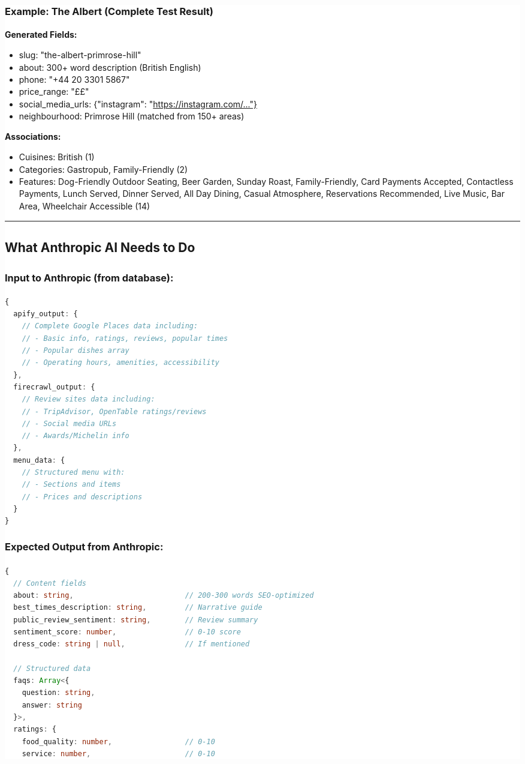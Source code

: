 ### Example: The Albert (Complete Test Result)

**Generated Fields:**
- slug: "the-albert-primrose-hill"
- about: 300+ word description (British English)
- phone: "+44 20 3301 5867"
- price_range: "££"
- social_media_urls: {"instagram": "https://instagram.com/..."}
- neighbourhood: Primrose Hill (matched from 150+ areas)

**Associations:**
- Cuisines: British (1)
- Categories: Gastropub, Family-Friendly (2)
- Features: Dog-Friendly Outdoor Seating, Beer Garden, Sunday Roast, Family-Friendly, Card Payments Accepted, Contactless Payments, Lunch Served, Dinner Served, All Day Dining, Casual Atmosphere, Reservations Recommended, Live Music, Bar Area, Wheelchair Accessible (14)

---

## What Anthropic AI Needs to Do

### Input to Anthropic (from database):

```typescript
{
  apify_output: {
    // Complete Google Places data including:
    // - Basic info, ratings, reviews, popular times
    // - Popular dishes array
    // - Operating hours, amenities, accessibility
  },
  firecrawl_output: {
    // Review sites data including:
    // - TripAdvisor, OpenTable ratings/reviews
    // - Social media URLs
    // - Awards/Michelin info
  },
  menu_data: {
    // Structured menu with:
    // - Sections and items
    // - Prices and descriptions
  }
}
```

### Expected Output from Anthropic:

```typescript
{
  // Content fields
  about: string,                          // 200-300 words SEO-optimized
  best_times_description: string,         // Narrative guide
  public_review_sentiment: string,        // Review summary
  sentiment_score: number,                // 0-10 score
  dress_code: string | null,              // If mentioned

  // Structured data
  faqs: Array<{
    question: string,
    answer: string
  }>,
  ratings: {
    food_quality: number,                 // 0-10
    service: number,                      // 0-10
```